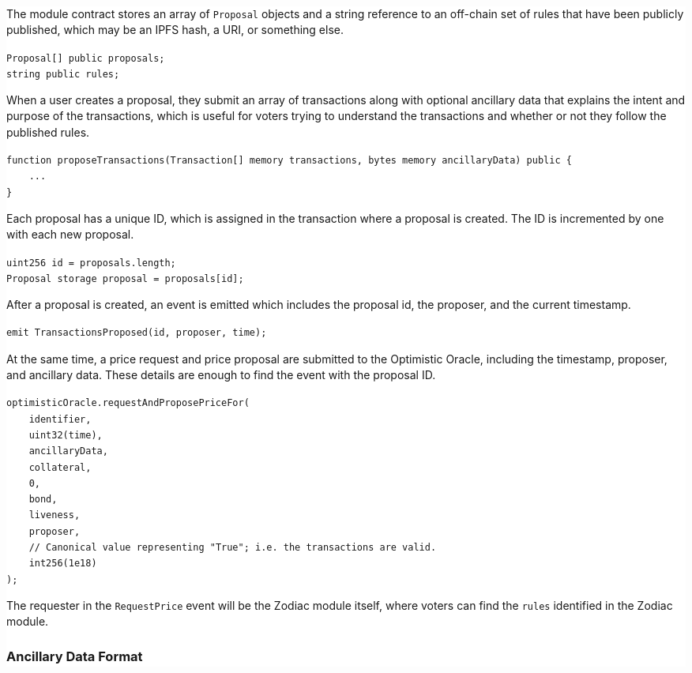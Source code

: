 The module contract stores an array of `Proposal` objects and a string reference to an off-chain set of rules that have been publicly published, which may be an IPFS hash, a URI, or something else.

```
Proposal[] public proposals;
string public rules;
```

When a user creates a proposal, they submit an array of transactions along with optional ancillary data that explains the intent and purpose of the transactions, which is useful for voters trying to understand the transactions and whether or not they follow the published rules.

```
function proposeTransactions(Transaction[] memory transactions, bytes memory ancillaryData) public {
    ...
}
```

Each proposal has a unique ID, which is assigned in the transaction where a proposal is created. The ID is incremented by one with each new proposal.

```
uint256 id = proposals.length;
Proposal storage proposal = proposals[id];
```

After a proposal is created, an event is emitted which includes the proposal id, the proposer, and the current timestamp.

```
emit TransactionsProposed(id, proposer, time);
```

At the same time, a price request and price proposal are submitted to the Optimistic Oracle, including the timestamp, proposer, and ancillary data. These details are enough to find the event with the proposal ID.

```
optimisticOracle.requestAndProposePriceFor(
    identifier,
    uint32(time),
    ancillaryData,
    collateral,
    0,
    bond,
    liveness,
    proposer,
    // Canonical value representing "True"; i.e. the transactions are valid.
    int256(1e18)
);
```

The requester in the `RequestPrice` event will be the Zodiac module itself, where voters can find the `rules` identified in the Zodiac module.

### Ancillary Data Format
